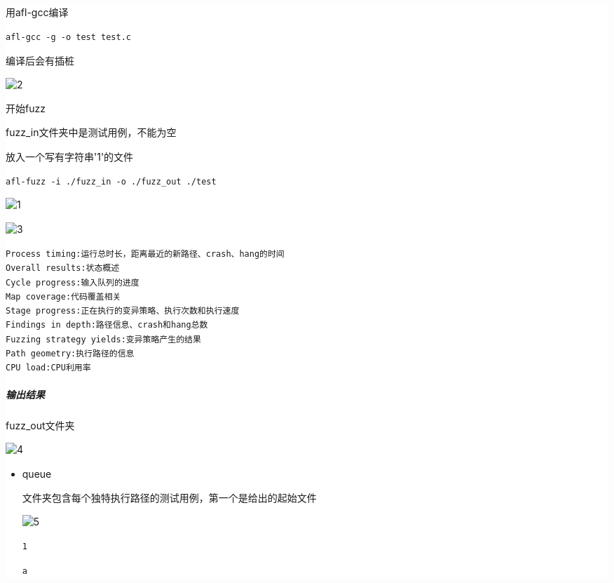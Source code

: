 ```c
```

用afl-gcc编译

```
afl-gcc -g -o test test.c
```

编译后会有插桩

![2](https://raw.githubusercontent.com/AiDaiP/images/master/afl/2.jpg)



开始fuzz

fuzz_in文件夹中是测试用例，不能为空

放入一个写有字符串'1'的文件

```
afl-fuzz -i ./fuzz_in -o ./fuzz_out ./test
```

![1](https://raw.githubusercontent.com/AiDaiP/images/master/afl/1.jpg)

![3](https://raw.githubusercontent.com/AiDaiP/images/master/afl/3.jpg)

```
Process timing:运行总时长，距离最近的新路径、crash、hang的时间
Overall results:状态概述
Cycle progress:输入队列的进度
Map coverage:代码覆盖相关
Stage progress:正在执行的变异策略、执行次数和执行速度
Findings in depth:路径信息、crash和hang总数
Fuzzing strategy yields:变异策略产生的结果
Path geometry:执行路径的信息
CPU load:CPU利用率
```



##### 输出结果 

fuzz_out文件夹

![4](https://raw.githubusercontent.com/AiDaiP/images/master/afl/4.jpg)

* queue

  文件夹包含每个独特执行路径的测试用例，第一个是给出的起始文件

  ![5](https://raw.githubusercontent.com/AiDaiP/images/master/afl/5.jpg)

  ```
  1
  ```

  ```
  a
  ```
